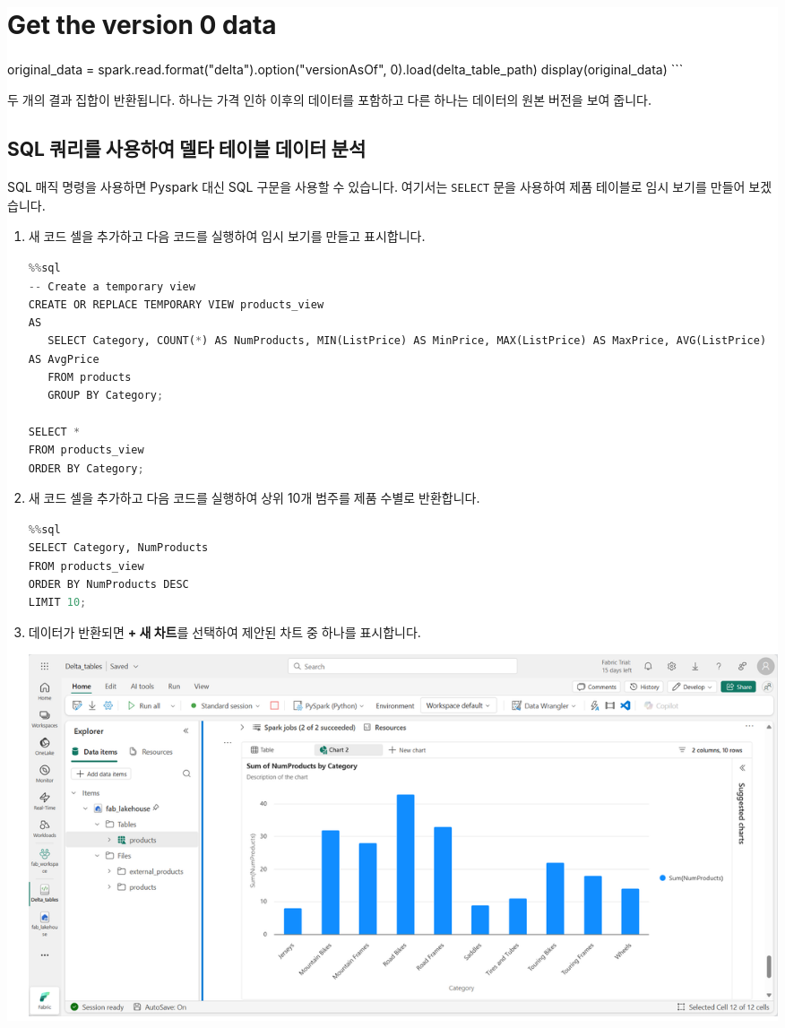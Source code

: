    # Get the version 0 data
   original_data = spark.read.format("delta").option("versionAsOf", 0).load(delta_table_path)
   display(original_data)
    ```

두 개의 결과 집합이 반환됩니다. 하나는 가격 인하 이후의 데이터를 포함하고 다른 하나는 데이터의 원본 버전을 보여 줍니다.

## SQL 쿼리를 사용하여 델타 테이블 데이터 분석

SQL 매직 명령을 사용하면 Pyspark 대신 SQL 구문을 사용할 수 있습니다. 여기서는 `SELECT` 문을 사용하여 제품 테이블로 임시 보기를 만들어 보겠습니다.

1. 새 코드 셀을 추가하고 다음 코드를 실행하여 임시 보기를 만들고 표시합니다.

    ```python
   %%sql
   -- Create a temporary view
   CREATE OR REPLACE TEMPORARY VIEW products_view
   AS
       SELECT Category, COUNT(*) AS NumProducts, MIN(ListPrice) AS MinPrice, MAX(ListPrice) AS MaxPrice, AVG(ListPrice) AS AvgPrice
       FROM products
       GROUP BY Category;

   SELECT *
   FROM products_view
   ORDER BY Category;    
    ```

1. 새 코드 셀을 추가하고 다음 코드를 실행하여 상위 10개 범주를 제품 수별로 반환합니다.

    ```python
   %%sql
   SELECT Category, NumProducts
   FROM products_view
   ORDER BY NumProducts DESC
   LIMIT 10;
    ```

1. 데이터가 반환되면 **+ 새 차트**를 선택하여 제안된 차트 중 하나를 표시합니다.

    ![SQL select 문 및 결과의 화면 그림.](Images/sql-select.png)

